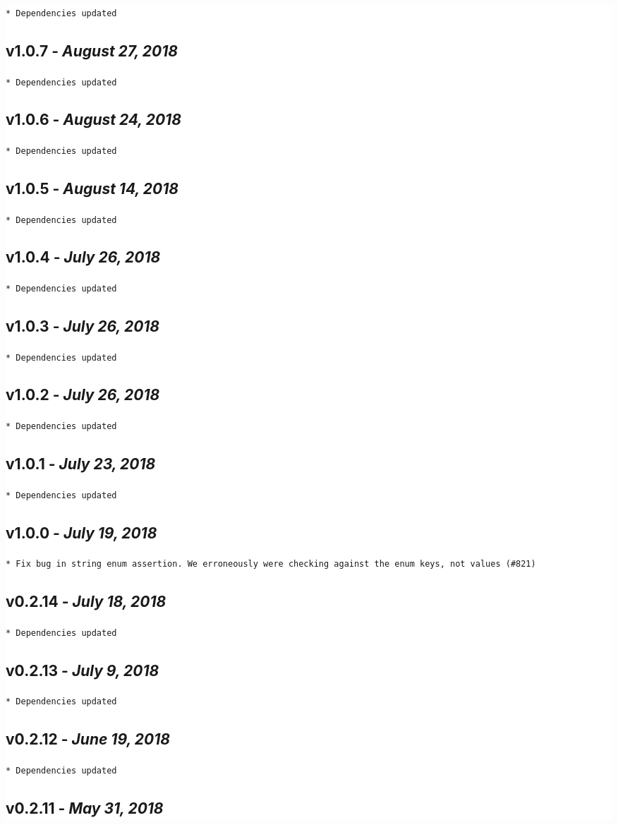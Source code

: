     * Dependencies updated

## v1.0.7 - _August 27, 2018_

    * Dependencies updated

## v1.0.6 - _August 24, 2018_

    * Dependencies updated

## v1.0.5 - _August 14, 2018_

    * Dependencies updated

## v1.0.4 - _July 26, 2018_

    * Dependencies updated

## v1.0.3 - _July 26, 2018_

    * Dependencies updated

## v1.0.2 - _July 26, 2018_

    * Dependencies updated

## v1.0.1 - _July 23, 2018_

    * Dependencies updated

## v1.0.0 - _July 19, 2018_

    * Fix bug in string enum assertion. We erroneously were checking against the enum keys, not values (#821)

## v0.2.14 - _July 18, 2018_

    * Dependencies updated

## v0.2.13 - _July 9, 2018_

    * Dependencies updated

## v0.2.12 - _June 19, 2018_

    * Dependencies updated

## v0.2.11 - _May 31, 2018_
